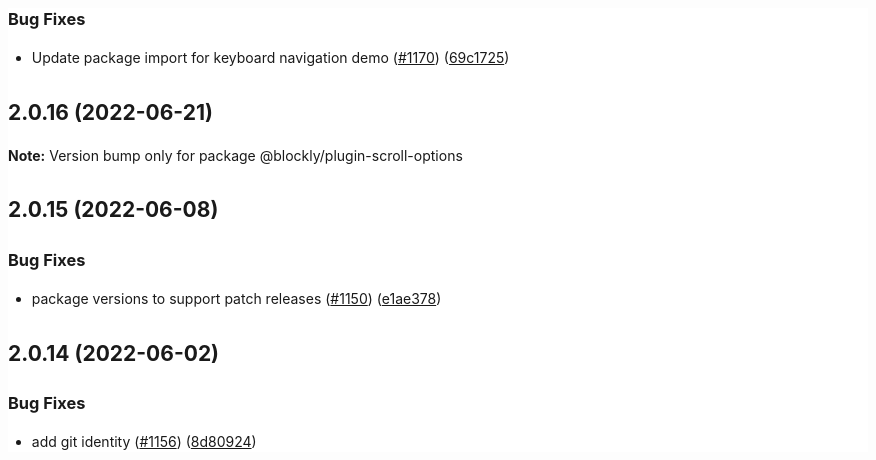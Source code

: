 
### Bug Fixes

* Update package import for keyboard navigation demo ([#1170](https://github.com/google/blockly-samples/issues/1170)) ([69c1725](https://github.com/google/blockly-samples/commit/69c1725b775279fcc397dc178935208d5f42b08c))





## 2.0.16 (2022-06-21)

**Note:** Version bump only for package @blockly/plugin-scroll-options





## 2.0.15 (2022-06-08)


### Bug Fixes

* package versions to support patch releases ([#1150](https://github.com/google/blockly-samples/issues/1150)) ([e1ae378](https://github.com/google/blockly-samples/commit/e1ae378d779531621c3d948566257d069002963f))





## 2.0.14 (2022-06-02)


### Bug Fixes

* add git identity ([#1156](https://github.com/google/blockly-samples/issues/1156)) ([8d80924](https://github.com/google/blockly-samples/commit/8d809243b277375beb2ce75d4e157b5e17f78193))
